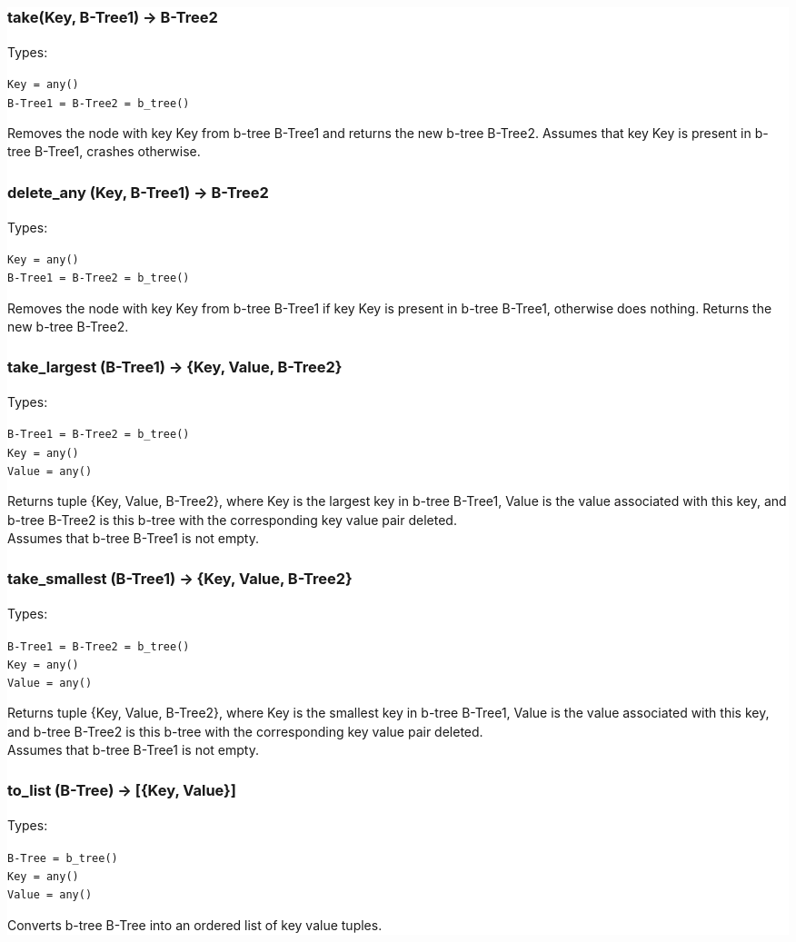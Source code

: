 ### take(Key, B-Tree1) -> B-Tree2 ###

Types:

    Key = any()
    B-Tree1 = B-Tree2 = b_tree()

Removes the node with key Key from b-tree B-Tree1 and returns the new 
b-tree B-Tree2.  Assumes that key Key is present in b-tree B-Tree1, 
crashes otherwise.

### delete\_any (Key, B-Tree1) -> B-Tree2 ###

Types:

    Key = any()
    B-Tree1 = B-Tree2 = b_tree()

Removes the node with key Key from b-tree B-Tree1 if key Key is present 
in b-tree B-Tree1, otherwise does nothing. Returns the new b-tree B-Tree2.

### take\_largest (B-Tree1) -> {Key, Value, B-Tree2} ###

Types:

    B-Tree1 = B-Tree2 = b_tree()
    Key = any()
    Value = any()
    
Returns tuple {Key, Value, B-Tree2}, where Key is the largest key in 
b-tree B-Tree1, Value is the value associated with this key, and b-tree 
B-Tree2 is this b-tree with the corresponding key value pair deleted.  
Assumes that b-tree B-Tree1 is not empty.

### take\_smallest (B-Tree1) -> {Key, Value, B-Tree2} ###

Types:

    B-Tree1 = B-Tree2 = b_tree()
    Key = any()
    Value = any()
    
Returns tuple {Key, Value, B-Tree2}, where Key is the smallest key in 
b-tree B-Tree1, Value is the value associated with this key, and b-tree 
B-Tree2 is this b-tree with the corresponding key value pair deleted.  
Assumes that b-tree B-Tree1 is not empty.

### to\_list (B-Tree) -> [{Key, Value}] ###

Types:

    B-Tree = b_tree()
    Key = any()
    Value = any()

Converts b-tree B-Tree into an ordered list of key value tuples.


[EmacsVar]: <> "Local Variables:"
[EmacsVar]: <> "mode: indented-text"
[EmacsVar]: <> "indent-tabs-mode: nil"
[EmacsVar]: <> "sentence-end-double-space: t"
[EmacsVar]: <> "fill-column: 70"
[EmacsVar]: <> "coding: utf-8"
[EmacsVar]: <> "End:"
[VimVar]: <> " vim: set fileencoding=utf-8 expandtab shiftwidth=4 softtabstop=4: "
